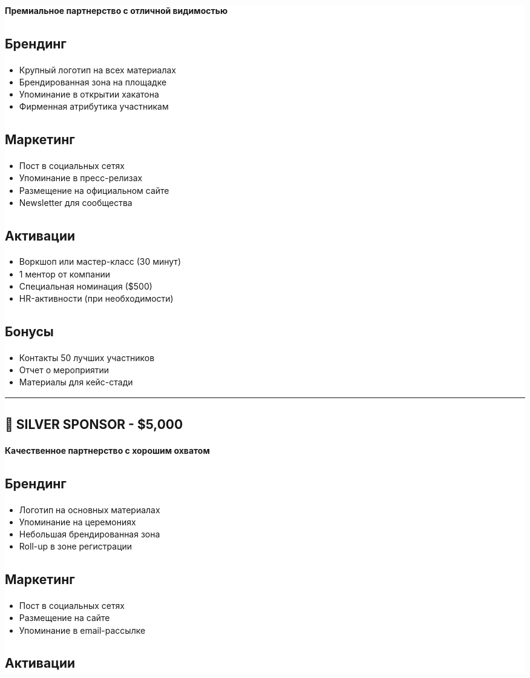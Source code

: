 **Премиальное партнерство с отличной видимостью**

## Брендинг

- Крупный логотип на всех материалах
- Брендированная зона на площадке
- Упоминание в открытии хакатона
- Фирменная атрибутика участникам

## Маркетинг

- Пост в социальных сетях
- Упоминание в пресс-релизах
- Размещение на официальном сайте
- Newsletter для сообщества

## Активации

- Воркшоп или мастер-класс (30 минут)
- 1 ментор от компании
- Специальная номинация ($500)
- HR-активности (при необходимости)

## Бонусы

- Контакты 50 лучших участников
- Отчет о мероприятии
- Материалы для кейс-стади

---

## 🥈 **SILVER SPONSOR - $5,000**

**Качественное партнерство с хорошим охватом**

## Брендинг

- Логотип на основных материалах
- Упоминание на церемониях
- Небольшая брендированная зона
- Roll-up в зоне регистрации

## Маркетинг

- Пост в социальных сетях
- Размещение на сайте
- Упоминание в email-рассылке

## Активации
